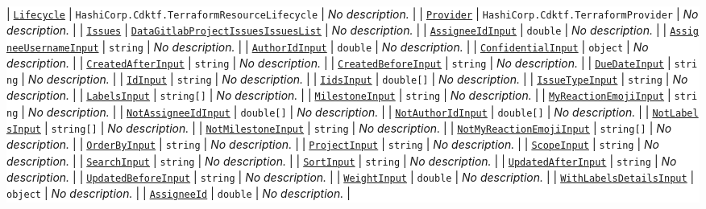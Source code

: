 | <code><a href="#@cdktf/provider-gitlab.dataGitlabProjectIssues.DataGitlabProjectIssues.property.lifecycle">Lifecycle</a></code> | <code>HashiCorp.Cdktf.TerraformResourceLifecycle</code> | *No description.* |
| <code><a href="#@cdktf/provider-gitlab.dataGitlabProjectIssues.DataGitlabProjectIssues.property.provider">Provider</a></code> | <code>HashiCorp.Cdktf.TerraformProvider</code> | *No description.* |
| <code><a href="#@cdktf/provider-gitlab.dataGitlabProjectIssues.DataGitlabProjectIssues.property.issues">Issues</a></code> | <code><a href="#@cdktf/provider-gitlab.dataGitlabProjectIssues.DataGitlabProjectIssuesIssuesList">DataGitlabProjectIssuesIssuesList</a></code> | *No description.* |
| <code><a href="#@cdktf/provider-gitlab.dataGitlabProjectIssues.DataGitlabProjectIssues.property.assigneeIdInput">AssigneeIdInput</a></code> | <code>double</code> | *No description.* |
| <code><a href="#@cdktf/provider-gitlab.dataGitlabProjectIssues.DataGitlabProjectIssues.property.assigneeUsernameInput">AssigneeUsernameInput</a></code> | <code>string</code> | *No description.* |
| <code><a href="#@cdktf/provider-gitlab.dataGitlabProjectIssues.DataGitlabProjectIssues.property.authorIdInput">AuthorIdInput</a></code> | <code>double</code> | *No description.* |
| <code><a href="#@cdktf/provider-gitlab.dataGitlabProjectIssues.DataGitlabProjectIssues.property.confidentialInput">ConfidentialInput</a></code> | <code>object</code> | *No description.* |
| <code><a href="#@cdktf/provider-gitlab.dataGitlabProjectIssues.DataGitlabProjectIssues.property.createdAfterInput">CreatedAfterInput</a></code> | <code>string</code> | *No description.* |
| <code><a href="#@cdktf/provider-gitlab.dataGitlabProjectIssues.DataGitlabProjectIssues.property.createdBeforeInput">CreatedBeforeInput</a></code> | <code>string</code> | *No description.* |
| <code><a href="#@cdktf/provider-gitlab.dataGitlabProjectIssues.DataGitlabProjectIssues.property.dueDateInput">DueDateInput</a></code> | <code>string</code> | *No description.* |
| <code><a href="#@cdktf/provider-gitlab.dataGitlabProjectIssues.DataGitlabProjectIssues.property.idInput">IdInput</a></code> | <code>string</code> | *No description.* |
| <code><a href="#@cdktf/provider-gitlab.dataGitlabProjectIssues.DataGitlabProjectIssues.property.iidsInput">IidsInput</a></code> | <code>double[]</code> | *No description.* |
| <code><a href="#@cdktf/provider-gitlab.dataGitlabProjectIssues.DataGitlabProjectIssues.property.issueTypeInput">IssueTypeInput</a></code> | <code>string</code> | *No description.* |
| <code><a href="#@cdktf/provider-gitlab.dataGitlabProjectIssues.DataGitlabProjectIssues.property.labelsInput">LabelsInput</a></code> | <code>string[]</code> | *No description.* |
| <code><a href="#@cdktf/provider-gitlab.dataGitlabProjectIssues.DataGitlabProjectIssues.property.milestoneInput">MilestoneInput</a></code> | <code>string</code> | *No description.* |
| <code><a href="#@cdktf/provider-gitlab.dataGitlabProjectIssues.DataGitlabProjectIssues.property.myReactionEmojiInput">MyReactionEmojiInput</a></code> | <code>string</code> | *No description.* |
| <code><a href="#@cdktf/provider-gitlab.dataGitlabProjectIssues.DataGitlabProjectIssues.property.notAssigneeIdInput">NotAssigneeIdInput</a></code> | <code>double[]</code> | *No description.* |
| <code><a href="#@cdktf/provider-gitlab.dataGitlabProjectIssues.DataGitlabProjectIssues.property.notAuthorIdInput">NotAuthorIdInput</a></code> | <code>double[]</code> | *No description.* |
| <code><a href="#@cdktf/provider-gitlab.dataGitlabProjectIssues.DataGitlabProjectIssues.property.notLabelsInput">NotLabelsInput</a></code> | <code>string[]</code> | *No description.* |
| <code><a href="#@cdktf/provider-gitlab.dataGitlabProjectIssues.DataGitlabProjectIssues.property.notMilestoneInput">NotMilestoneInput</a></code> | <code>string</code> | *No description.* |
| <code><a href="#@cdktf/provider-gitlab.dataGitlabProjectIssues.DataGitlabProjectIssues.property.notMyReactionEmojiInput">NotMyReactionEmojiInput</a></code> | <code>string[]</code> | *No description.* |
| <code><a href="#@cdktf/provider-gitlab.dataGitlabProjectIssues.DataGitlabProjectIssues.property.orderByInput">OrderByInput</a></code> | <code>string</code> | *No description.* |
| <code><a href="#@cdktf/provider-gitlab.dataGitlabProjectIssues.DataGitlabProjectIssues.property.projectInput">ProjectInput</a></code> | <code>string</code> | *No description.* |
| <code><a href="#@cdktf/provider-gitlab.dataGitlabProjectIssues.DataGitlabProjectIssues.property.scopeInput">ScopeInput</a></code> | <code>string</code> | *No description.* |
| <code><a href="#@cdktf/provider-gitlab.dataGitlabProjectIssues.DataGitlabProjectIssues.property.searchInput">SearchInput</a></code> | <code>string</code> | *No description.* |
| <code><a href="#@cdktf/provider-gitlab.dataGitlabProjectIssues.DataGitlabProjectIssues.property.sortInput">SortInput</a></code> | <code>string</code> | *No description.* |
| <code><a href="#@cdktf/provider-gitlab.dataGitlabProjectIssues.DataGitlabProjectIssues.property.updatedAfterInput">UpdatedAfterInput</a></code> | <code>string</code> | *No description.* |
| <code><a href="#@cdktf/provider-gitlab.dataGitlabProjectIssues.DataGitlabProjectIssues.property.updatedBeforeInput">UpdatedBeforeInput</a></code> | <code>string</code> | *No description.* |
| <code><a href="#@cdktf/provider-gitlab.dataGitlabProjectIssues.DataGitlabProjectIssues.property.weightInput">WeightInput</a></code> | <code>double</code> | *No description.* |
| <code><a href="#@cdktf/provider-gitlab.dataGitlabProjectIssues.DataGitlabProjectIssues.property.withLabelsDetailsInput">WithLabelsDetailsInput</a></code> | <code>object</code> | *No description.* |
| <code><a href="#@cdktf/provider-gitlab.dataGitlabProjectIssues.DataGitlabProjectIssues.property.assigneeId">AssigneeId</a></code> | <code>double</code> | *No description.* |